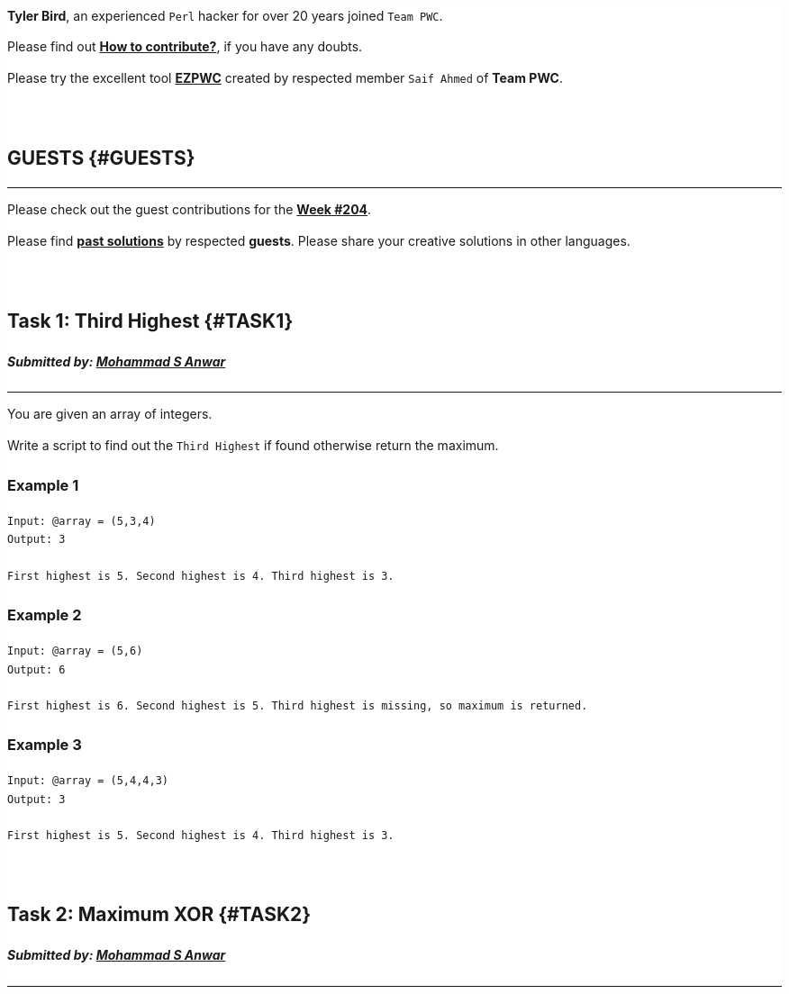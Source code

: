 **Tyler Bird**, an experienced `Perl` hacker for over 20 years joined `Team PWC`.

Please find out [**How to contribute?**](/blog/how-to-contribute), if you have any doubts.

Please try the excellent tool [**EZPWC**](https://github.com/saiftynet/EZPWC) created by respected member `Saif Ahmed` of **Team PWC**.

<br>

## GUESTS {#GUESTS}
***

Please check out the guest contributions for the [**Week #204**](/blog/guest-contribution/#204).

Please find [**past solutions**](/blog/guest-contribution) by respected **guests**. Please share your creative solutions in other languages.

<br>

## Task 1: Third Highest {#TASK1}
##### **Submitted by:** [Mohammad S Anwar](http://www.manwar.org)
***

You are given an array of integers.

Write a script to find out the `Third Highest` if found otherwise return the maximum.

### Example 1

    Input: @array = (5,3,4)
    Output: 3

    First highest is 5. Second highest is 4. Third highest is 3.

### Example 2

    Input: @array = (5,6)
    Output: 6

    First highest is 6. Second highest is 5. Third highest is missing, so maximum is returned.

### Example 3

    Input: @array = (5,4,4,3)
    Output: 3

    First highest is 5. Second highest is 4. Third highest is 3.

<br>

## Task 2: Maximum XOR {#TASK2}
##### **Submitted by:** [Mohammad S Anwar](http://www.manwar.org)
***
